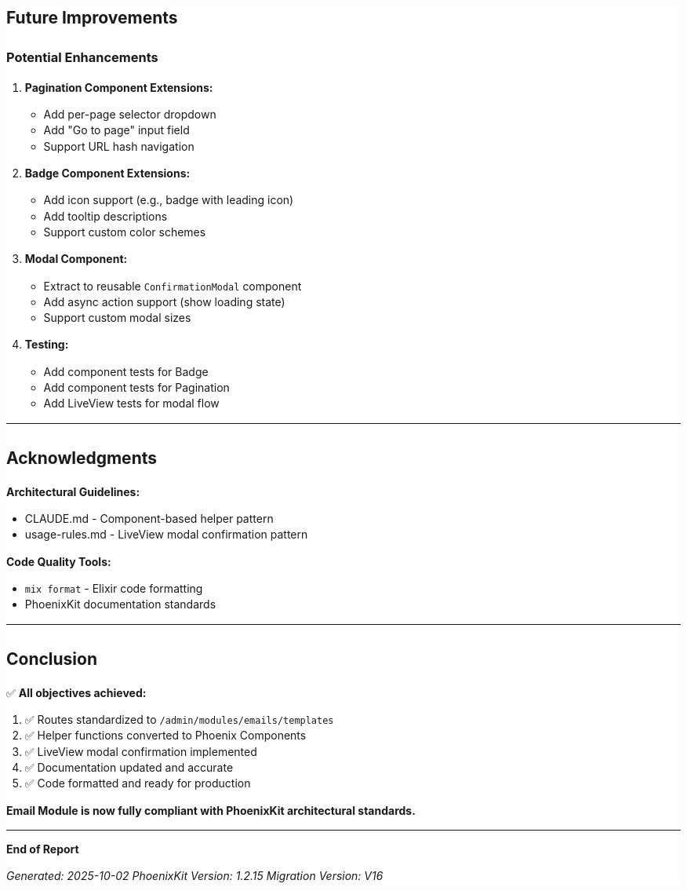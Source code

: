 
## Future Improvements

### Potential Enhancements

1. **Pagination Component Extensions:**
   - Add per-page selector dropdown
   - Add "Go to page" input field
   - Support URL hash navigation

2. **Badge Component Extensions:**
   - Add icon support (e.g., badge with leading icon)
   - Add tooltip descriptions
   - Support custom color schemes

3. **Modal Component:**
   - Extract to reusable `ConfirmationModal` component
   - Add async action support (show loading state)
   - Support custom modal sizes

4. **Testing:**
   - Add component tests for Badge
   - Add component tests for Pagination
   - Add LiveView tests for modal flow

---

## Acknowledgments

**Architectural Guidelines:**
- CLAUDE.md - Component-based helper pattern
- usage-rules.md - LiveView modal confirmation pattern

**Code Quality Tools:**
- `mix format` - Elixir code formatting
- PhoenixKit documentation standards

---

## Conclusion

✅ **All objectives achieved:**

1. ✅ Routes standardized to `/admin/modules/emails/templates`
2. ✅ Helper functions converted to Phoenix Components
3. ✅ LiveView modal confirmation implemented
4. ✅ Documentation updated and accurate
5. ✅ Code formatted and ready for production

**Email Module is now fully compliant with PhoenixKit architectural standards.**

---

**End of Report**

*Generated: 2025-10-02*
*PhoenixKit Version: 1.2.15*
*Migration Version: V16*

